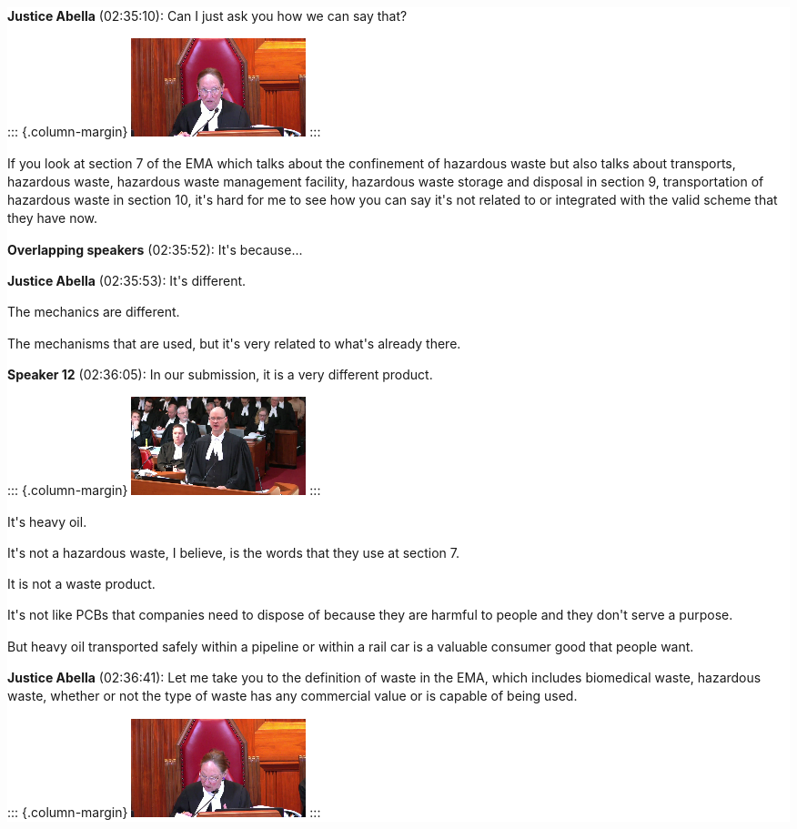 **Justice Abella** (02:35:10): Can I just ask you how we can say that?

::: {.column-margin}
![](9331.png)
:::

If you look at section 7 of the EMA which talks about the confinement of hazardous waste but also talks about transports, hazardous waste, hazardous waste management facility, hazardous waste storage and disposal in section 9, transportation of hazardous waste in section 10, it's hard for me to see how you can say it's not related to or integrated with the valid scheme that they have now.

**Overlapping speakers** (02:35:52): It's because...

**Justice Abella** (02:35:53): It's different.

The mechanics are different.

The mechanisms that are used, but it's very related to what's already there.

**Speaker 12** (02:36:05): In our submission, it is a very different product.

::: {.column-margin}
![](9383.png)
:::

It's heavy oil.

It's not a hazardous waste, I believe, is the words that they use at section 7.

It is not a waste product.

It's not like PCBs that companies need to dispose of because they are harmful to people and they don't serve a purpose.

But heavy oil transported safely within a pipeline or within a rail car is a valuable consumer good that people want.

**Justice Abella** (02:36:41): Let me take you to the definition of waste in the EMA, which includes biomedical waste, hazardous waste, whether or not the type of waste has any commercial value or is capable of being used.

::: {.column-margin}
![](9413.png)
:::
